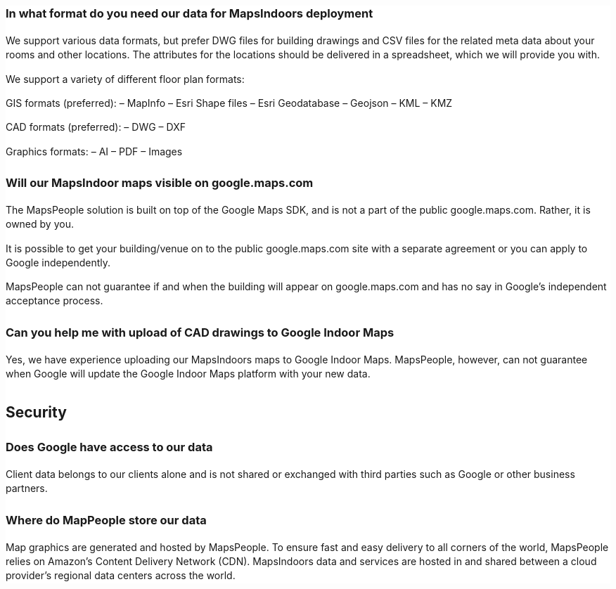 ### In what format do you need our data for MapsIndoors deployment

We support various data formats, but prefer DWG files for building drawings and CSV files for the related meta data about your rooms and other locations. The attributes for the locations should be delivered in a spreadsheet, which we will provide you with.

We support a variety of different floor plan formats:

GIS formats (preferred):
– MapInfo
– Esri Shape files
– Esri Geodatabase
– Geojson
– KML
– KMZ

CAD formats (preferred):
– DWG
– DXF

Graphics formats:
– AI
– PDF
– Images

### Will our MapsIndoor maps visible on google.maps.com

The MapsPeople solution is built on top of the Google Maps SDK, and is not a part of the public google.maps.com. Rather, it is owned by you.

It is possible to get your building/venue on to the public google.maps.com site with a separate agreement or you can apply to Google independently.

MapsPeople can not guarantee if and when the building will appear on google.maps.com and has no say in Google’s independent acceptance process.

### Can you help me with upload of CAD drawings to Google Indoor Maps

Yes, we have experience uploading our MapsIndoors maps to Google Indoor Maps.
MapsPeople, however, can not guarantee when Google will update the Google Indoor Maps platform with your new data.

## Security

### Does Google have access to our data

Client data belongs to our clients alone and is not shared or exchanged with third parties such as Google or other business partners.

### Where do MapPeople store our data

Map graphics are generated and hosted by MapsPeople. To ensure fast and easy delivery to all corners of the world, MapsPeople relies on Amazon’s Content Delivery Network (CDN). MapsIndoors data and services are hosted in and shared between a cloud provider’s regional data centers across the world.
